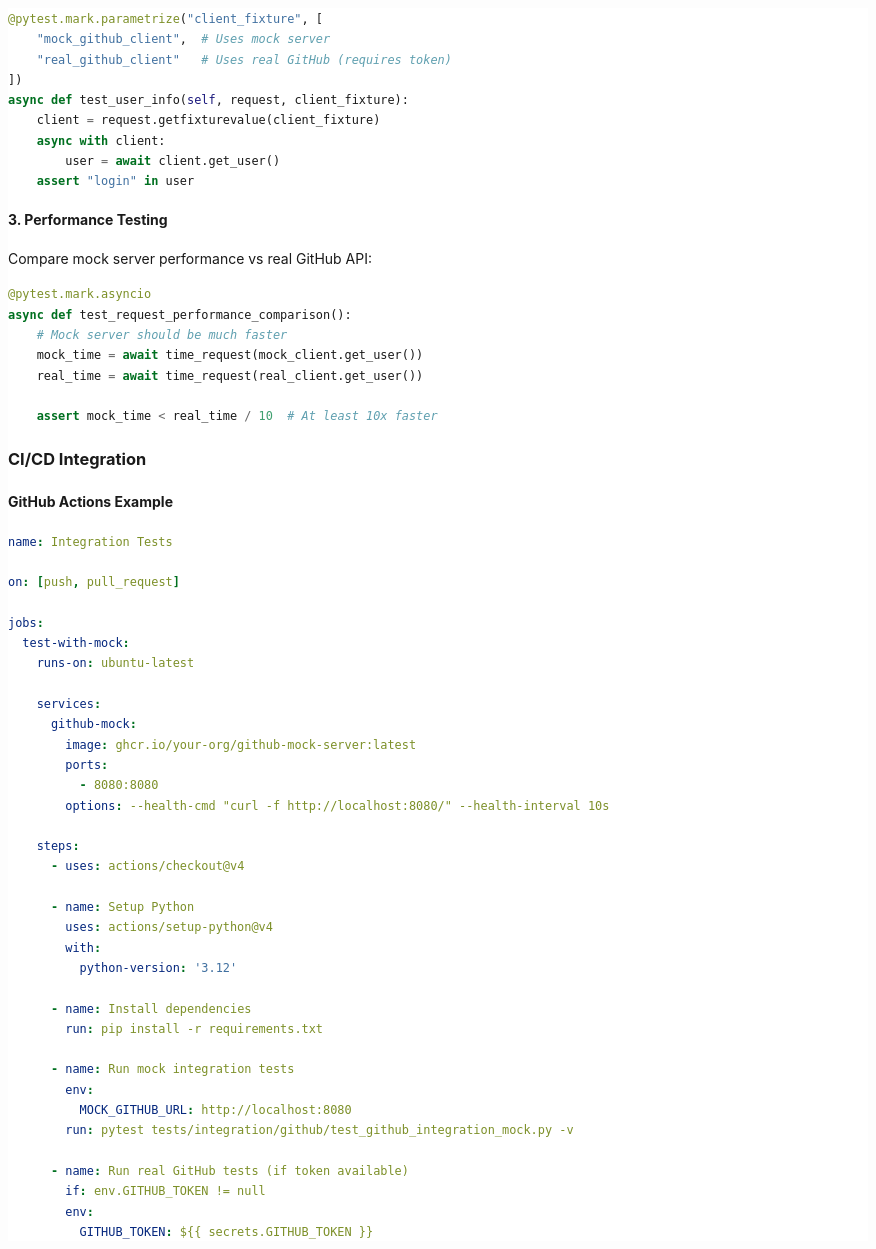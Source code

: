 ```python
@pytest.mark.parametrize("client_fixture", [
    "mock_github_client",  # Uses mock server
    "real_github_client"   # Uses real GitHub (requires token)
])
async def test_user_info(self, request, client_fixture):
    client = request.getfixturevalue(client_fixture)
    async with client:
        user = await client.get_user()
    assert "login" in user
```

#### 3. Performance Testing
Compare mock server performance vs real GitHub API:

```python
@pytest.mark.asyncio
async def test_request_performance_comparison():
    # Mock server should be much faster
    mock_time = await time_request(mock_client.get_user())
    real_time = await time_request(real_client.get_user())
    
    assert mock_time < real_time / 10  # At least 10x faster
```

### CI/CD Integration

#### GitHub Actions Example

```yaml
name: Integration Tests

on: [push, pull_request]

jobs:
  test-with-mock:
    runs-on: ubuntu-latest
    
    services:
      github-mock:
        image: ghcr.io/your-org/github-mock-server:latest
        ports:
          - 8080:8080
        options: --health-cmd "curl -f http://localhost:8080/" --health-interval 10s
    
    steps:
      - uses: actions/checkout@v4
      
      - name: Setup Python
        uses: actions/setup-python@v4
        with:
          python-version: '3.12'
      
      - name: Install dependencies
        run: pip install -r requirements.txt
      
      - name: Run mock integration tests
        env:
          MOCK_GITHUB_URL: http://localhost:8080
        run: pytest tests/integration/github/test_github_integration_mock.py -v
      
      - name: Run real GitHub tests (if token available)
        if: env.GITHUB_TOKEN != null
        env:
          GITHUB_TOKEN: ${{ secrets.GITHUB_TOKEN }}
```